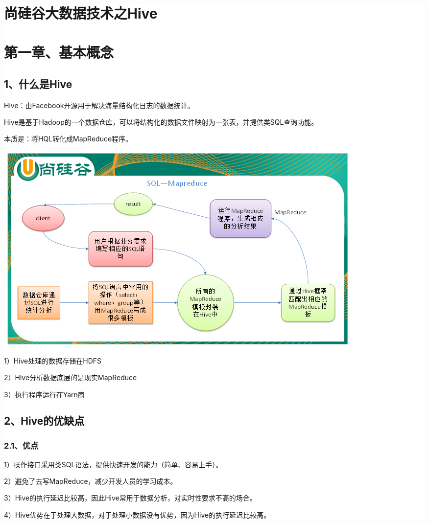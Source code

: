 # 尚硅谷大数据技术之Hive

# 第一章、基本概念

## 1、什么是Hive

Hive：由Facebook开源用于解决海量结构化日志的数据统计。

Hive是基于Hadoop的一个数据仓库，可以将结构化的数据文件映射为一张表，并提供类SQL查询功能。

本质是：将HQL转化成MapReduce程序。

![sql-mapreduce](大数据md图片\sql-mapreduce.png)

1）Hive处理的数据存储在HDFS

2）Hive分析数据底层的是现实MapReduce

3）执行程序运行在Yarn商

## 2、Hive的优缺点

### 2.1、优点

1）操作接口采用类SQL语法，提供快速开发的能力（简单、容易上手）。

2）避免了去写MapReduce，减少开发人员的学习成本。

3）Hive的执行延迟比较高，因此Hive常用于数据分析，对实时性要求不高的场合。

4）Hive优势在于处理大数据，对于处理小数据没有优势，因为Hive的执行延迟比较高。
